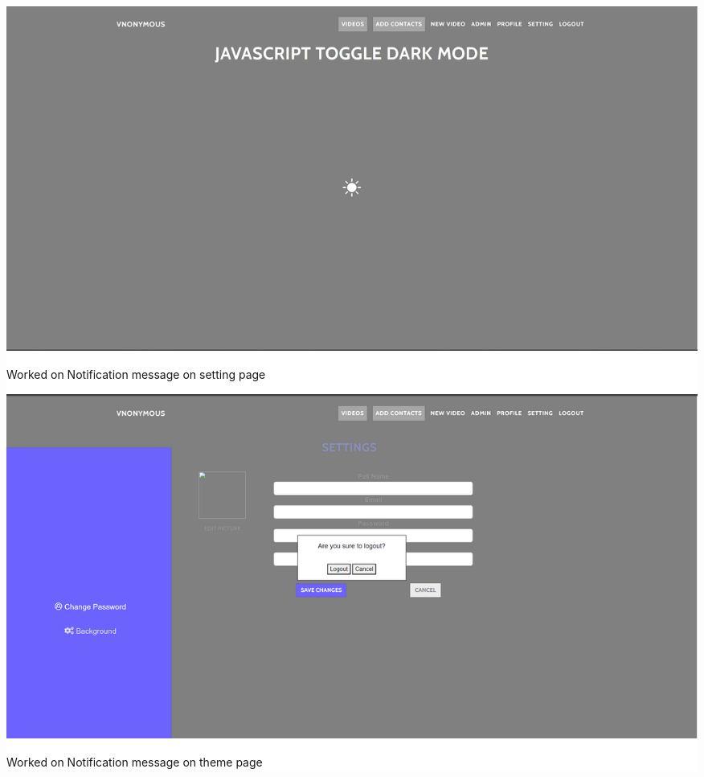 ![Worked on Theme page with setting button added](./images/Sitt_images/Week_11_12/theme_page_with_setting_button_added.png)

Worked on Notification message on setting page

![Worked on Notification message on setting page](./images/Sitt_images/Week_11_12/Notification_before_logging_out_Setting.png)

Worked on Notification message on theme page
